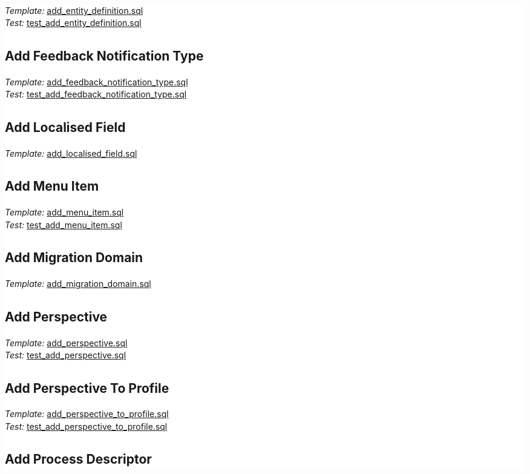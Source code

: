*Template:* [add_entity_definition.sql](../templates/add_entity_definition.sql)  
*Test:* [test_add_entity_definition.sql](../test_templates/test_add_entity_definition.sql)



  

## Add Feedback Notification Type
  
*Template:* [add_feedback_notification_type.sql](../templates/add_feedback_notification_type.sql)  
*Test:* [test_add_feedback_notification_type.sql](../test_templates/test_add_feedback_notification_type.sql)



  

## Add Localised Field
  
*Template:* [add_localised_field.sql](../templates/add_localised_field.sql)



  

## Add Menu Item
  
*Template:* [add_menu_item.sql](../templates/add_menu_item.sql)  
*Test:* [test_add_menu_item.sql](../test_templates/test_add_menu_item.sql)



  

## Add Migration Domain
  
*Template:* [add_migration_domain.sql](../templates/add_migration_domain.sql)



  

## Add Perspective
  
*Template:* [add_perspective.sql](../templates/add_perspective.sql)  
*Test:* [test_add_perspective.sql](../test_templates/test_add_perspective.sql)



  

## Add Perspective To Profile
  
*Template:* [add_perspective_to_profile.sql](../templates/add_perspective_to_profile.sql)  
*Test:* [test_add_perspective_to_profile.sql](../test_templates/test_add_perspective_to_profile.sql)



  

## Add Process Descriptor
  